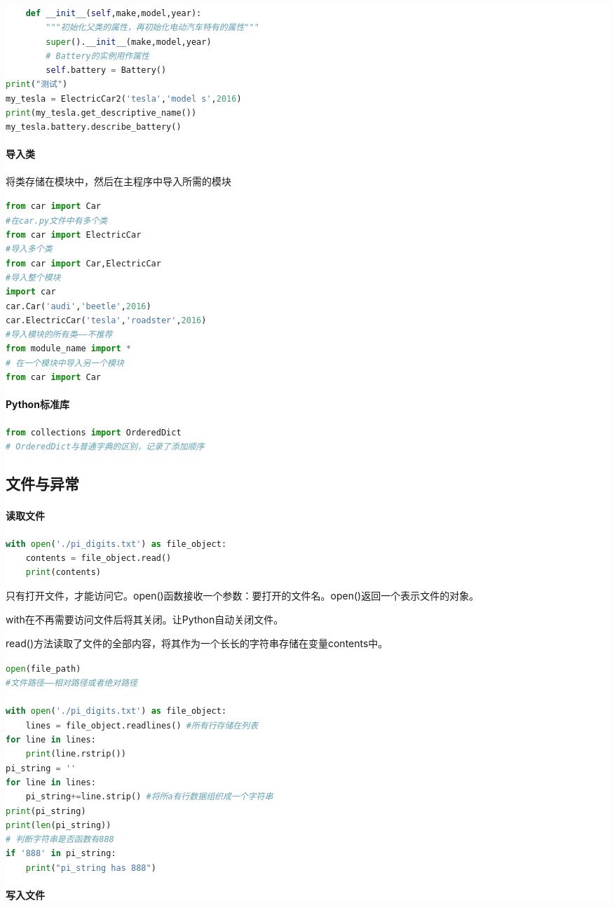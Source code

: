 ```python
    def __init__(self,make,model,year):
        """初始化父类的属性，再初始化电动汽车特有的属性"""
        super().__init__(make,model,year)
        # Battery的实例用作属性
        self.battery = Battery()
print("测试")
my_tesla = ElectricCar2('tesla','model s',2016)
print(my_tesla.get_descriptive_name())
my_tesla.battery.describe_battery()
```

#### 导入类
将类存储在模块中，然后在主程序中导入所需的模块</br>
```python
from car import Car
#在car.py文件中有多个类
from car import ElectricCar
#导入多个类
from car import Car,ElectricCar
#导入整个模块
import car
car.Car('audi','beetle',2016)
car.ElectricCar('tesla','roadster',2016)
#导入模块的所有类——不推荐
from module_name import *
# 在一个模块中导入另一个模块
from car import Car
```
#### Python标准库
```python
from collections import OrderedDict
# OrderedDict与普通字典的区别，记录了添加顺序
```

## 文件与异常
#### 读取文件
```python
with open('./pi_digits.txt') as file_object:
    contents = file_object.read()
    print(contents)
```
只有打开文件，才能访问它。open()函数接收一个参数：要打开的文件名。open()返回一个表示文件的对象。

with在不再需要访问文件后将其关闭。让Python自动关闭文件。

read()方法读取了文件的全部内容，将其作为一个长长的字符串存储在变量contents中。
```python
open(file_path)
#文件路径——相对路径或者绝对路径

with open('./pi_digits.txt') as file_object:
    lines = file_object.readlines() #所有行存储在列表
for line in lines:
    print(line.rstrip())
pi_string = ''
for line in lines:
    pi_string+=line.strip() #将所a有行数据组织成一个字符串
print(pi_string)
print(len(pi_string))
# 判断字符串是否函数有888
if '888' in pi_string:
    print("pi_string has 888")
```
#### 写入文件
